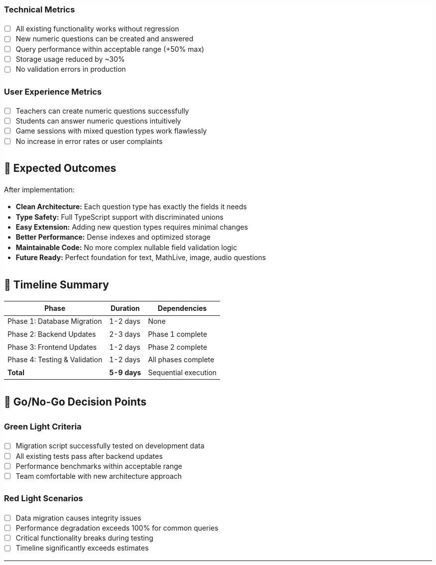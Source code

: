 ### Technical Metrics
- [ ] All existing functionality works without regression
- [ ] New numeric questions can be created and answered
- [ ] Query performance within acceptable range (+50% max)
- [ ] Storage usage reduced by ~30%
- [ ] No validation errors in production

### User Experience Metrics
- [ ] Teachers can create numeric questions successfully
- [ ] Students can answer numeric questions intuitively
- [ ] Game sessions with mixed question types work flawlessly
- [ ] No increase in error rates or user complaints

## 🎉 Expected Outcomes

After implementation:
- **Clean Architecture:** Each question type has exactly the fields it needs
- **Type Safety:** Full TypeScript support with discriminated unions
- **Easy Extension:** Adding new question types requires minimal changes
- **Better Performance:** Dense indexes and optimized storage
- **Maintainable Code:** No more complex nullable field validation logic
- **Future Ready:** Perfect foundation for text, MathLive, image, audio questions

## 📅 Timeline Summary

| Phase | Duration | Dependencies |
|-------|----------|--------------|
| Phase 1: Database Migration | 1-2 days | None |
| Phase 2: Backend Updates | 2-3 days | Phase 1 complete |
| Phase 3: Frontend Updates | 1-2 days | Phase 2 complete |
| Phase 4: Testing & Validation | 1-2 days | All phases complete |
| **Total** | **5-9 days** | Sequential execution |

## 🚦 Go/No-Go Decision Points

### Green Light Criteria
- [ ] Migration script successfully tested on development data
- [ ] All existing tests pass after backend updates
- [ ] Performance benchmarks within acceptable range
- [ ] Team comfortable with new architecture approach

### Red Light Scenarios
- [ ] Data migration causes integrity issues
- [ ] Performance degradation exceeds 100% for common queries
- [ ] Critical functionality breaks during testing
- [ ] Timeline significantly exceeds estimates

---